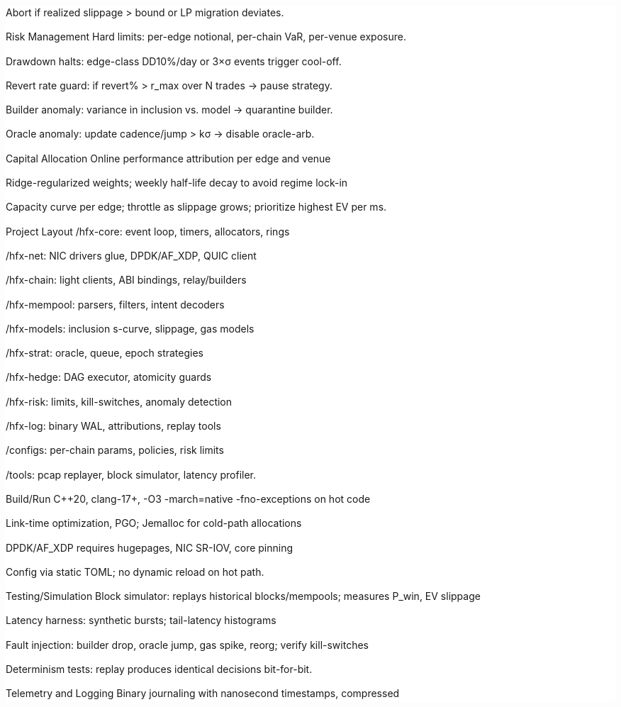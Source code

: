 Abort if realized slippage > bound or LP migration deviates.

Risk Management
Hard limits: per-edge notional, per-chain VaR, per-venue exposure.

Drawdown halts: edge-class DD10%/day or 3×σ events trigger cool-off.

Revert rate guard: if revert% > r_max over N trades -> pause strategy.

Builder anomaly: variance in inclusion vs. model -> quarantine builder.

Oracle anomaly: update cadence/jump > kσ -> disable oracle-arb.

Capital Allocation
Online performance attribution per edge and venue

Ridge-regularized weights; weekly half-life decay to avoid regime lock-in

Capacity curve per edge; throttle as slippage grows; prioritize highest EV per ms.

Project Layout
/hfx-core: event loop, timers, allocators, rings

/hfx-net: NIC drivers glue, DPDK/AF_XDP, QUIC client

/hfx-chain: light clients, ABI bindings, relay/builders

/hfx-mempool: parsers, filters, intent decoders

/hfx-models: inclusion s-curve, slippage, gas models

/hfx-strat: oracle, queue, epoch strategies

/hfx-hedge: DAG executor, atomicity guards

/hfx-risk: limits, kill-switches, anomaly detection

/hfx-log: binary WAL, attributions, replay tools

/configs: per-chain params, policies, risk limits

/tools: pcap replayer, block simulator, latency profiler.

Build/Run
C++20, clang-17+, -O3 -march=native -fno-exceptions on hot code

Link-time optimization, PGO; Jemalloc for cold-path allocations

DPDK/AF_XDP requires hugepages, NIC SR-IOV, core pinning

Config via static TOML; no dynamic reload on hot path.

Testing/Simulation
Block simulator: replays historical blocks/mempools; measures P_win, EV slippage

Latency harness: synthetic bursts; tail-latency histograms

Fault injection: builder drop, oracle jump, gas spike, reorg; verify kill-switches

Determinism tests: replay produces identical decisions bit-for-bit.

Telemetry and Logging
Binary journaling with nanosecond timestamps, compressed
